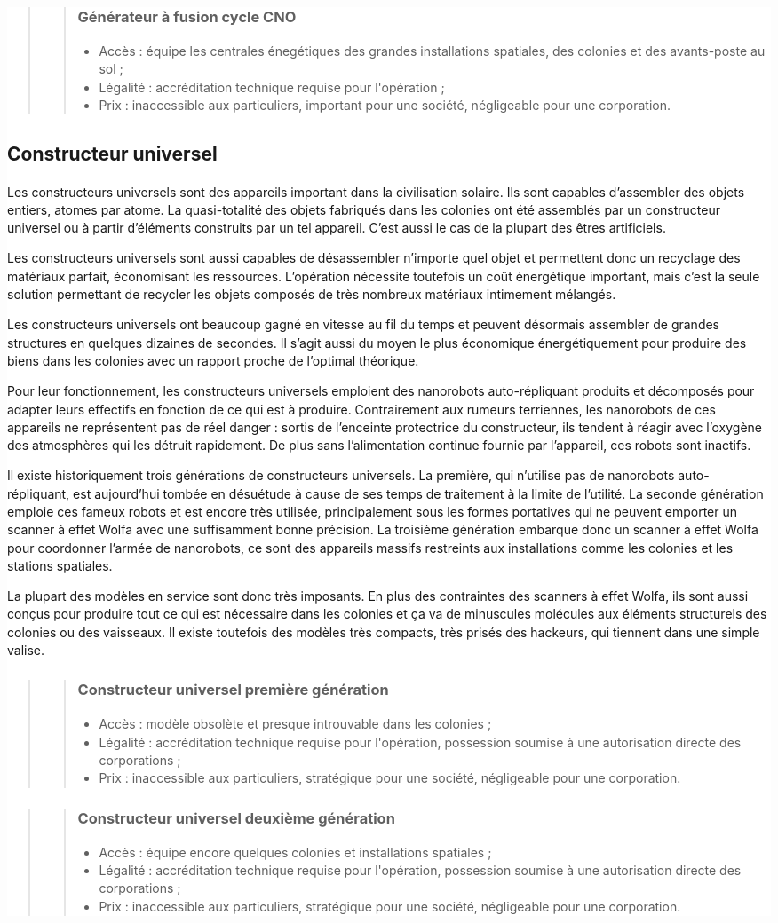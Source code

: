>> ### Générateur à fusion cycle CNO
>> * Accès : équipe les centrales énegétiques des grandes installations spatiales, des colonies et des avants-poste au sol ;
>> * Légalité : accréditation technique requise pour l'opération ;
>> * Prix : inaccessible aux particuliers, important pour une société, négligeable pour une corporation.

## Constructeur universel

Les constructeurs universels sont des appareils important dans la civilisation solaire. Ils sont capables d’assembler des objets entiers, atomes par atome. La quasi-totalité des objets fabriqués dans les colonies ont été assemblés par un constructeur universel ou à partir d’éléments construits par un tel appareil. C’est aussi le cas de la plupart des êtres artificiels.

Les constructeurs universels sont aussi capables de désassembler n’importe quel objet et permettent donc un recyclage des matériaux parfait, économisant les ressources. L’opération nécessite toutefois un coût énergétique important, mais c’est la seule solution permettant de recycler les objets composés de très nombreux matériaux intimement mélangés.

Les constructeurs universels ont beaucoup gagné en vitesse au fil du temps et peuvent désormais assembler de grandes structures en quelques dizaines de secondes. Il s’agit aussi du moyen le plus économique énergétiquement pour produire des biens dans les colonies avec un rapport proche de l’optimal théorique.

Pour leur fonctionnement, les constructeurs universels emploient des nanorobots auto-répliquant produits et décomposés pour adapter leurs effectifs en fonction de ce qui est à produire. Contrairement aux rumeurs terriennes, les nanorobots de ces appareils ne représentent pas de réel danger : sortis de l’enceinte protectrice du constructeur, ils tendent à réagir avec l’oxygène des atmosphères qui les détruit rapidement. De plus sans l’alimentation continue fournie par l’appareil, ces robots sont inactifs.

Il existe historiquement trois générations de constructeurs universels. La première, qui n’utilise pas de nanorobots auto-répliquant, est aujourd’hui tombée en désuétude à cause de ses temps de traitement à la limite de l’utilité. La seconde génération emploie ces fameux robots et est encore très utilisée, principalement sous les formes portatives qui ne peuvent emporter un scanner à effet Wolfa avec une suffisamment bonne précision. La troisième génération embarque donc un scanner à effet Wolfa pour coordonner l’armée de nanorobots, ce sont des appareils massifs restreints aux installations comme les colonies et les stations spatiales.

La plupart des modèles en service sont donc très imposants. En plus des contraintes des scanners à effet Wolfa, ils sont aussi conçus pour produire tout ce qui est nécessaire dans les colonies et ça va de minuscules molécules aux éléments structurels des colonies ou des vaisseaux. Il existe toutefois des modèles très compacts, très prisés des hackeurs, qui tiennent dans une simple valise.

>> ### Constructeur universel première génération
>> * Accès : modèle obsolète et presque introuvable dans les colonies ;
>> * Légalité : accréditation technique requise pour l'opération, possession soumise à une autorisation directe des corporations ;
>> * Prix : inaccessible aux particuliers, stratégique pour une société, négligeable pour une corporation.

>> ### Constructeur universel deuxième génération
>> * Accès : équipe encore quelques colonies et installations spatiales ;
>> * Légalité : accréditation technique requise pour l'opération, possession soumise à une autorisation directe des corporations ;
>> * Prix : inaccessible aux particuliers, stratégique pour une société, négligeable pour une corporation.
